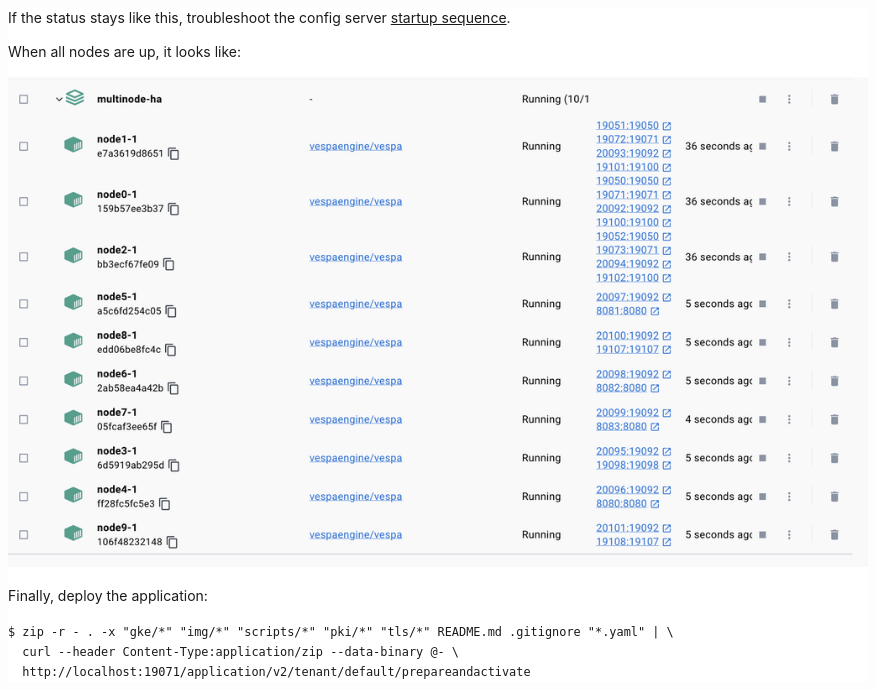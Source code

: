 If the status stays like this, troubleshoot the config server
[startup sequence](https://docs.vespa.ai/en/operations-selfhosted/configuration-server.html#start-sequence).

When all nodes are up, it looks like:

![System is up](img/system-up.png)

Finally, deploy the application:

    $ zip -r - . -x "gke/*" "img/*" "scripts/*" "pki/*" "tls/*" README.md .gitignore "*.yaml" | \
      curl --header Content-Type:application/zip --data-binary @- \
      http://localhost:19071/application/v2/tenant/default/prepareandactivate
